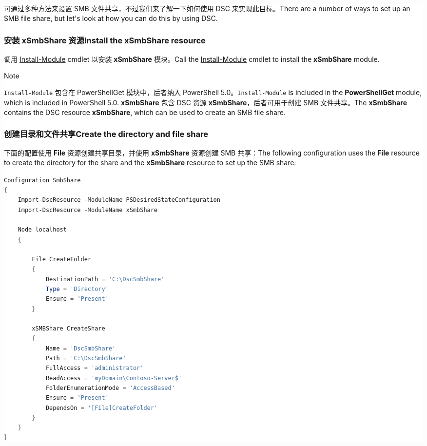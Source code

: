 <span data-ttu-id="cf0e6-112">可通过多种方法来设置 SMB 文件共享，不过我们来了解一下如何使用 DSC 来实现此目标。</span><span class="sxs-lookup"><span data-stu-id="cf0e6-112">There are a number of ways to set up an SMB file share, but let's look at how you can do this by using DSC.</span></span>

### <a name="install-the-xsmbshare-resource"></a><span data-ttu-id="cf0e6-113">安装 xSmbShare 资源</span><span class="sxs-lookup"><span data-stu-id="cf0e6-113">Install the xSmbShare resource</span></span>

<span data-ttu-id="cf0e6-114">调用 [Install-Module](/powershell/module/PowershellGet/Install-Module) cmdlet 以安装 **xSmbShare** 模块。</span><span class="sxs-lookup"><span data-stu-id="cf0e6-114">Call the [Install-Module](/powershell/module/PowershellGet/Install-Module) cmdlet to install the **xSmbShare** module.</span></span>

> [!NOTE]
> <span data-ttu-id="cf0e6-115">`Install-Module` 包含在 PowerShellGet  模块中，后者纳入 PowerShell 5.0。</span><span class="sxs-lookup"><span data-stu-id="cf0e6-115">`Install-Module` is included in the **PowerShellGet** module, which is included in PowerShell 5.0.</span></span>
> <span data-ttu-id="cf0e6-116">**xSmbShare** 包含 DSC 资源 **xSmbShare**，后者可用于创建 SMB 文件共享。</span><span class="sxs-lookup"><span data-stu-id="cf0e6-116">The **xSmbShare** contains the DSC resource **xSmbShare**, which can be used to create an SMB file share.</span></span>

### <a name="create-the-directory-and-file-share"></a><span data-ttu-id="cf0e6-117">创建目录和文件共享</span><span class="sxs-lookup"><span data-stu-id="cf0e6-117">Create the directory and file share</span></span>

<span data-ttu-id="cf0e6-118">下面的配置使用 **File** 资源创建共享目录，并使用 **xSmbShare** 资源创建 SMB 共享：</span><span class="sxs-lookup"><span data-stu-id="cf0e6-118">The following configuration uses the **File** resource to create the directory for the share and the **xSmbShare** resource to set up the SMB share:</span></span>

```powershell
Configuration SmbShare
{
    Import-DscResource -ModuleName PSDesiredStateConfiguration
    Import-DscResource -ModuleName xSmbShare

    Node localhost
    {

        File CreateFolder
        {
            DestinationPath = 'C:\DscSmbShare'
            Type = 'Directory'
            Ensure = 'Present'
        }

        xSMBShare CreateShare
        {
            Name = 'DscSmbShare'
            Path = 'C:\DscSmbShare'
            FullAccess = 'administrator'
            ReadAccess = 'myDomain\Contoso-Server$'
            FolderEnumerationMode = 'AccessBased'
            Ensure = 'Present'
            DependsOn = '[File]CreateFolder'
        }
    }
}
```
